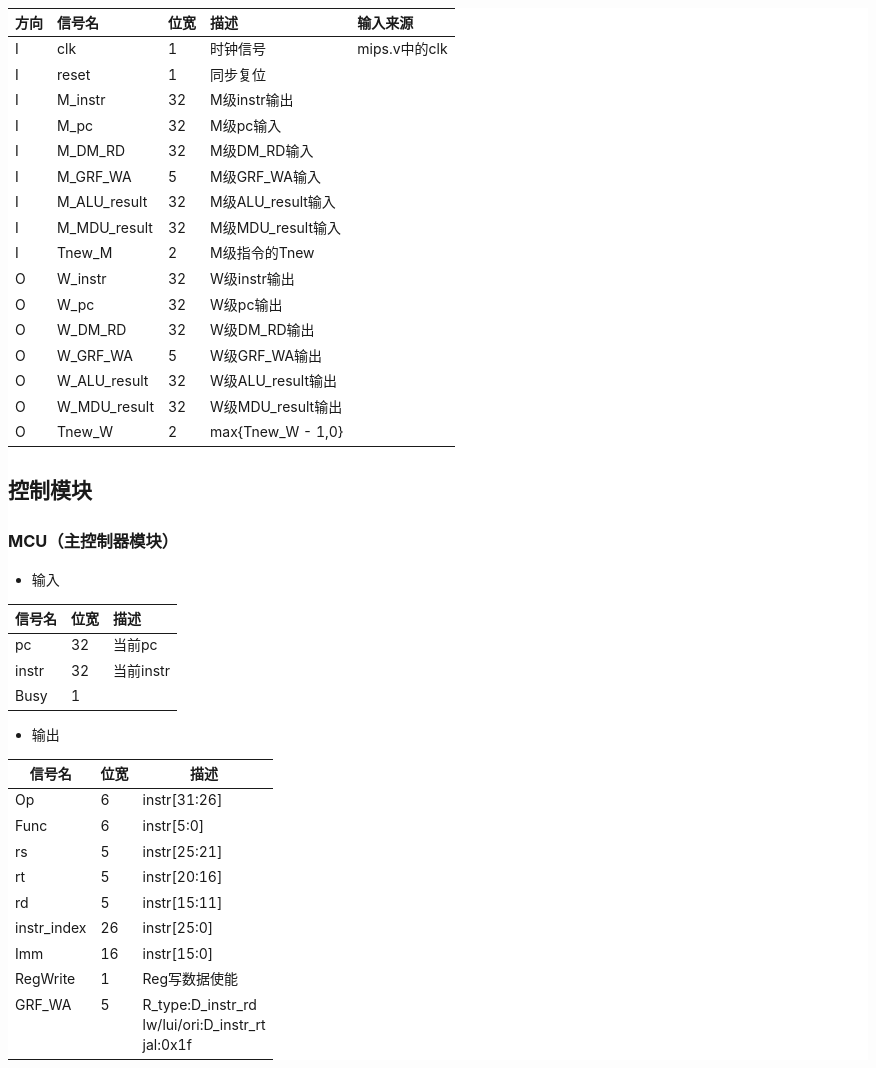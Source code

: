 | 方向 | 信号名       | 位宽 | 描述              | 输入来源      |
| :--- | :----------- | :--- | :---------------- | :------------ |
| I    | clk          | 1    | 时钟信号          | mips.v中的clk |
| I    | reset        | 1    | 同步复位          |               |
| I    | M_instr      | 32   | M级instr输出      |               |
| I    | M_pc         | 32   | M级pc输入         |               |
| I    | M_DM_RD      | 32   | M级DM_RD输入      |               |
| I    | M_GRF_WA     | 5    | M级GRF_WA输入     |               |
| I    | M_ALU_result | 32   | M级ALU_result输入 |               |
| I    | M_MDU_result | 32   | M级MDU_result输入 |               |
| I    | Tnew_M       | 2    | M级指令的Tnew     |               |
| O    | W_instr      | 32   | W级instr输出      |               |
| O    | W_pc         | 32   | W级pc输出         |               |
| O    | W_DM_RD      | 32   | W级DM_RD输出      |               |
| O    | W_GRF_WA     | 5    | W级GRF_WA输出     |               |
| O    | W_ALU_result | 32   | W级ALU_result输出 |               |
| O    | W_MDU_result | 32   | W级MDU_result输出 |               |
| O    | Tnew_W       | 2    | max{Tnew_W - 1,0} |               |

## 控制模块

### MCU（主控制器模块）

* 输入

| 信号名 | 位宽 | 描述      |
| :----- | :--- | :-------- |
| pc     | 32   | 当前pc    |
| instr  | 32   | 当前instr |
| Busy   | 1    |           |

* 输出

| 信号名      | 位宽 | 描述                                                         |
| ----------- | ---- | ------------------------------------------------------------ |
| Op          | 6    | instr[31:26]                                                 |
| Func        | 6    | instr[5:0]                                                   |
| rs          | 5    | instr[25:21]                                                 |
| rt          | 5    | instr[20:16]                                                 |
| rd          | 5    | instr[15:11]                                                 |
| instr_index | 26   | instr[25:0]                                                  |
| Imm         | 16   | instr[15:0]                                                  |
| RegWrite    | 1    | Reg写数据使能                                                |
| GRF_WA      | 5    | R_type:D_instr_rd<br />lw/lui/ori:D_instr_rt<br />jal:0x1f   |